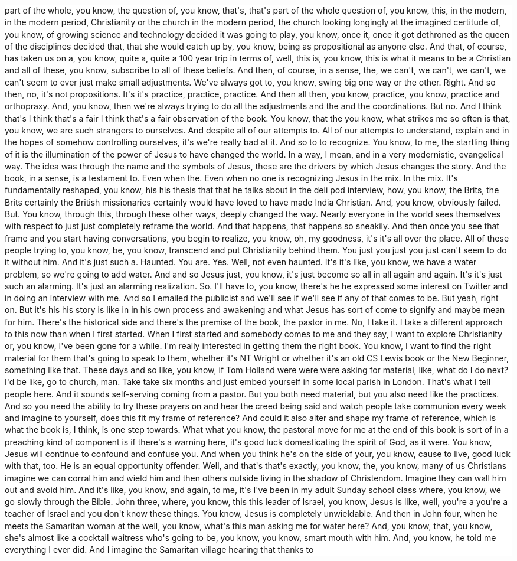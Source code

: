 part of the whole, you know, the question of, you know, that's, that's part of the whole question of, you know, this, in the modern, in the modern period, Christianity or the church in the modern period, the church looking longingly at the imagined certitude of, you know, of growing science and technology decided it was going to play, you know, once it, once it got dethroned as the queen of the disciplines decided that, that she would catch up by, you know, being as propositional as anyone else. And that, of course, has taken us on a, you know, quite a, quite a 100 year trip in terms of, well, this is, you know, this is what it means to be a Christian and all of these, you know, subscribe to all of these beliefs. And then, of course, in a sense, the, we can't, we can't, we can't, we can't seem to ever just make small adjustments. We've always got to, you know, swing big one way or the other. Right. And so then, no, it's not propositions. It's it's practice, practice, practice. And then all then, you know, practice, you know, practice and orthopraxy. And, you know, then we're always trying to do all the adjustments and the and the coordinations. But no. And I think that's I think that's a fair I think that's a fair observation of the book. You know, that the you know, what strikes me so often is that, you know, we are such strangers to ourselves. And despite all of our attempts to. All of our attempts to understand, explain and in the hopes of somehow controlling ourselves, it's we're really bad at it. And so to to recognize. You know, to me, the startling thing of it is the illumination of the power of Jesus to have changed the world. In a way, I mean, and in a very modernistic, evangelical way. The idea was through the name and the symbols of Jesus, these are the drivers by which Jesus changes the story. And the book, in a sense, is a testament to. Even when the. Even when no one is recognizing Jesus in the mix. In the mix. It's fundamentally reshaped, you know, his his thesis that that he talks about in the deli pod interview, how, you know, the Brits, the Brits certainly the British missionaries certainly would have loved to have made India Christian. And, you know, obviously failed. But. You know, through this, through these other ways, deeply changed the way. Nearly everyone in the world sees themselves with respect to just just completely reframe the world. And that happens, that happens so sneakily. And then once you see that frame and you start having conversations, you begin to realize, you know, oh, my goodness, it's it's all over the place. All of these people trying to, you know, be, you know, transcend and put Christianity behind them. You just you just you just can't seem to do it without him. And it's just such a. Haunted. You are. Yes. Well, not even haunted. It's it's like, you know, we have a water problem, so we're going to add water. And and so Jesus just, you know, it's just become so all in all again and again. It's it's just such an alarming. It's just an alarming realization. So. I'll have to, you know, there's he he expressed some interest on Twitter and in doing an interview with me. And so I emailed the publicist and we'll see if we'll see if any of that comes to be. But yeah, right on. But it's his his story is like in in his own process and awakening and what Jesus has sort of come to signify and maybe mean for him. There's the historical side and there's the premise of the book, the pastor in me. No, I take it. I take a different approach to this now than when I first started. When I first started and somebody comes to me and they say, I want to explore Christianity or, you know, I've been gone for a while. I'm really interested in getting them the right book. You know, I want to find the right material for them that's going to speak to them, whether it's NT Wright or whether it's an old CS Lewis book or the New Beginner, something like that. These days and so like, you know, if Tom Holland were were were asking for material, like, what do I do next? I'd be like, go to church, man. Take take six months and just embed yourself in some local parish in London. That's what I tell people here. And it sounds self-serving coming from a pastor. But you both need material, but you also need like the practices. And so you need the ability to try these prayers on and hear the creed being said and watch people take communion every week and imagine to yourself, does this fit my frame of reference? And could it also alter and shape my frame of reference, which is what the book is, I think, is one step towards. What what you know, the pastoral move for me at the end of this book is sort of in a preaching kind of component is if there's a warning here, it's good luck domesticating the spirit of God, as it were. You know, Jesus will continue to confound and confuse you. And when you think he's on the side of your, you know, cause to live, good luck with that, too. He is an equal opportunity offender. Well, and that's that's exactly, you know, the, you know, many of us Christians imagine we can corral him and wield him and then others outside living in the shadow of Christendom. Imagine they can wall him out and avoid him. And it's like, you know, and again, to me, it's I've been in my adult Sunday school class where, you know, we go slowly through the Bible. John three, where, you know, this this leader of Israel, you know, Jesus is like, well, you're a you're a teacher of Israel and you don't know these things. You know, Jesus is completely unwieldable. And then in John four, when he meets the Samaritan woman at the well, you know, what's this man asking me for water here? And, you know, that, you know, she's almost like a cocktail waitress who's going to be, you know, you know, smart mouth with him. And, you know, he told me everything I ever did. And I imagine the Samaritan village hearing that thanks to
